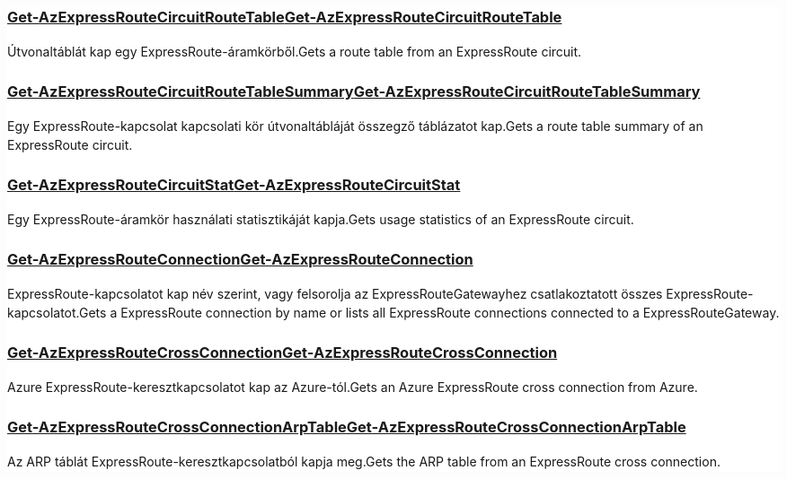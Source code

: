 ### [<span data-ttu-id="e8f4d-288">Get-AzExpressRouteCircuitRouteTable</span><span class="sxs-lookup"><span data-stu-id="e8f4d-288">Get-AzExpressRouteCircuitRouteTable</span></span>](Get-AzExpressRouteCircuitRouteTable.md)
<span data-ttu-id="e8f4d-289">Útvonaltáblát kap egy ExpressRoute-áramkörből.</span><span class="sxs-lookup"><span data-stu-id="e8f4d-289">Gets a route table from an ExpressRoute circuit.</span></span>

### [<span data-ttu-id="e8f4d-290">Get-AzExpressRouteCircuitRouteTableSummary</span><span class="sxs-lookup"><span data-stu-id="e8f4d-290">Get-AzExpressRouteCircuitRouteTableSummary</span></span>](Get-AzExpressRouteCircuitRouteTableSummary.md)
<span data-ttu-id="e8f4d-291">Egy ExpressRoute-kapcsolat kapcsolati kör útvonaltábláját összegző táblázatot kap.</span><span class="sxs-lookup"><span data-stu-id="e8f4d-291">Gets a route table summary of an ExpressRoute circuit.</span></span>

### [<span data-ttu-id="e8f4d-292">Get-AzExpressRouteCircuitStat</span><span class="sxs-lookup"><span data-stu-id="e8f4d-292">Get-AzExpressRouteCircuitStat</span></span>](Get-AzExpressRouteCircuitStat.md)
<span data-ttu-id="e8f4d-293">Egy ExpressRoute-áramkör használati statisztikáját kapja.</span><span class="sxs-lookup"><span data-stu-id="e8f4d-293">Gets usage statistics of an ExpressRoute circuit.</span></span>

### [<span data-ttu-id="e8f4d-294">Get-AzExpressRouteConnection</span><span class="sxs-lookup"><span data-stu-id="e8f4d-294">Get-AzExpressRouteConnection</span></span>](Get-AzExpressRouteConnection.md)
<span data-ttu-id="e8f4d-295">ExpressRoute-kapcsolatot kap név szerint, vagy felsorolja az ExpressRouteGatewayhez csatlakoztatott összes ExpressRoute-kapcsolatot.</span><span class="sxs-lookup"><span data-stu-id="e8f4d-295">Gets a ExpressRoute connection by name or lists all ExpressRoute connections connected to a ExpressRouteGateway.</span></span>

### [<span data-ttu-id="e8f4d-296">Get-AzExpressRouteCrossConnection</span><span class="sxs-lookup"><span data-stu-id="e8f4d-296">Get-AzExpressRouteCrossConnection</span></span>](Get-AzExpressRouteCrossConnection.md)
<span data-ttu-id="e8f4d-297">Azure ExpressRoute-keresztkapcsolatot kap az Azure-tól.</span><span class="sxs-lookup"><span data-stu-id="e8f4d-297">Gets an Azure ExpressRoute cross connection from Azure.</span></span>

### [<span data-ttu-id="e8f4d-298">Get-AzExpressRouteCrossConnectionArpTable</span><span class="sxs-lookup"><span data-stu-id="e8f4d-298">Get-AzExpressRouteCrossConnectionArpTable</span></span>](Get-AzExpressRouteCrossConnectionArpTable.md)
<span data-ttu-id="e8f4d-299">Az ARP táblát ExpressRoute-keresztkapcsolatból kapja meg.</span><span class="sxs-lookup"><span data-stu-id="e8f4d-299">Gets the ARP table from an ExpressRoute cross connection.</span></span>
